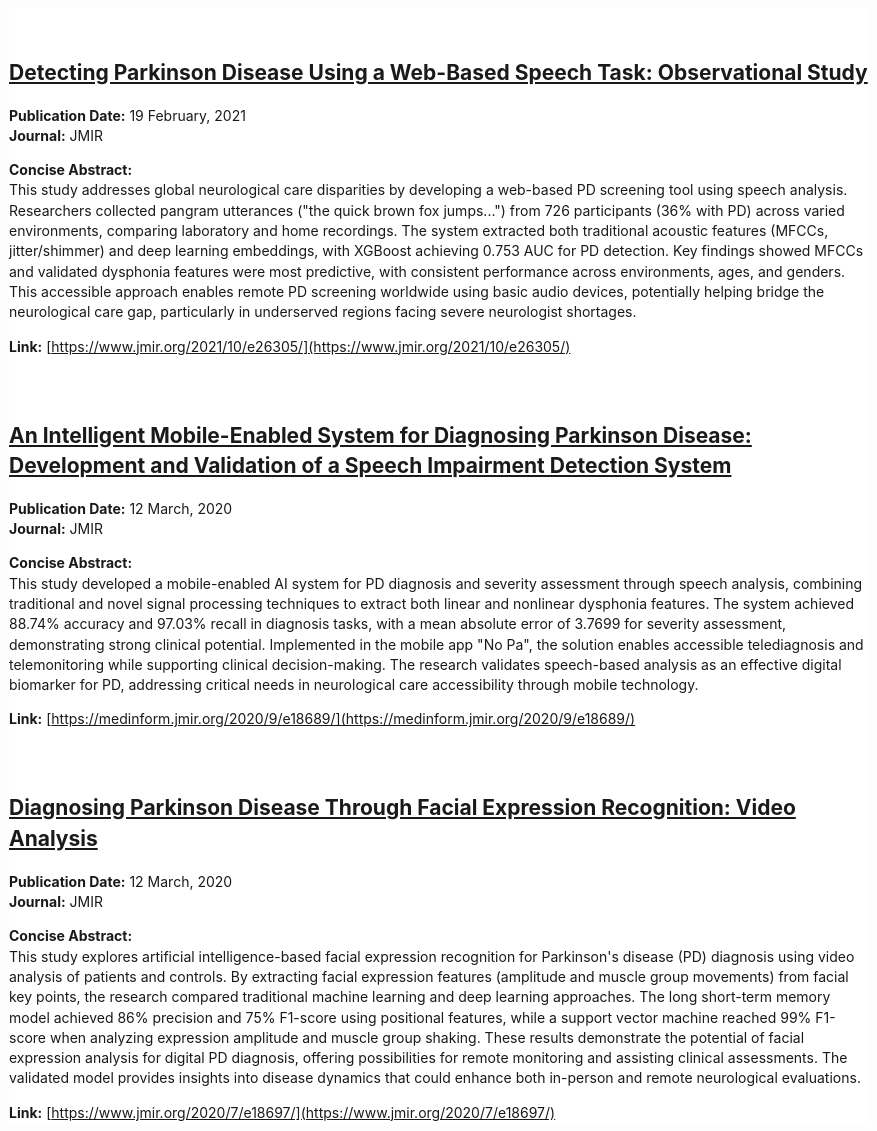 <br>

## [Detecting Parkinson Disease Using a Web-Based Speech Task: Observational Study](https://www.jmir.org/2021/10/e26305/)  
**Publication Date:** 19 February, 2021  
**Journal:** JMIR  

**Concise Abstract:**  
This study addresses global neurological care disparities by developing a web-based PD screening tool using speech analysis. Researchers collected pangram utterances ("the quick brown fox jumps...") from 726 participants (36% with PD) across varied environments, comparing laboratory and home recordings. The system extracted both traditional acoustic features (MFCCs, jitter/shimmer) and deep learning embeddings, with XGBoost achieving 0.753 AUC for PD detection. Key findings showed MFCCs and validated dysphonia features were most predictive, with consistent performance across environments, ages, and genders. This accessible approach enables remote PD screening worldwide using basic audio devices, potentially helping bridge the neurological care gap, particularly in underserved regions facing severe neurologist shortages.  

**Link:** [https://www.jmir.org/2021/10/e26305/](https://www.jmir.org/2021/10/e26305/)

<br>

## [An Intelligent Mobile-Enabled System for Diagnosing Parkinson Disease: Development and Validation of a Speech Impairment Detection System](https://medinform.jmir.org/2020/9/e18689/)  
**Publication Date:** 12 March, 2020  
**Journal:** JMIR  

**Concise Abstract:**  
This study developed a mobile-enabled AI system for PD diagnosis and severity assessment through speech analysis, combining traditional and novel signal processing techniques to extract both linear and nonlinear dysphonia features. The system achieved 88.74% accuracy and 97.03% recall in diagnosis tasks, with a mean absolute error of 3.7699 for severity assessment, demonstrating strong clinical potential. Implemented in the mobile app "No Pa", the solution enables accessible telediagnosis and telemonitoring while supporting clinical decision-making. The research validates speech-based analysis as an effective digital biomarker for PD, addressing critical needs in neurological care accessibility through mobile technology.  

**Link:** [https://medinform.jmir.org/2020/9/e18689/](https://medinform.jmir.org/2020/9/e18689/)

<br>

## [Diagnosing Parkinson Disease Through Facial Expression Recognition: Video Analysis](https://www.jmir.org/2020/7/e18697/)  
**Publication Date:** 12 March, 2020  
**Journal:** JMIR  

**Concise Abstract:**  
This study explores artificial intelligence-based facial expression recognition for Parkinson's disease (PD) diagnosis using video analysis of patients and controls. By extracting facial expression features (amplitude and muscle group movements) from facial key points, the research compared traditional machine learning and deep learning approaches. The long short-term memory model achieved 86% precision and 75% F1-score using positional features, while a support vector machine reached 99% F1-score when analyzing expression amplitude and muscle group shaking. These results demonstrate the potential of facial expression analysis for digital PD diagnosis, offering possibilities for remote monitoring and assisting clinical assessments. The validated model provides insights into disease dynamics that could enhance both in-person and remote neurological evaluations.  

**Link:** [https://www.jmir.org/2020/7/e18697/](https://www.jmir.org/2020/7/e18697/)
